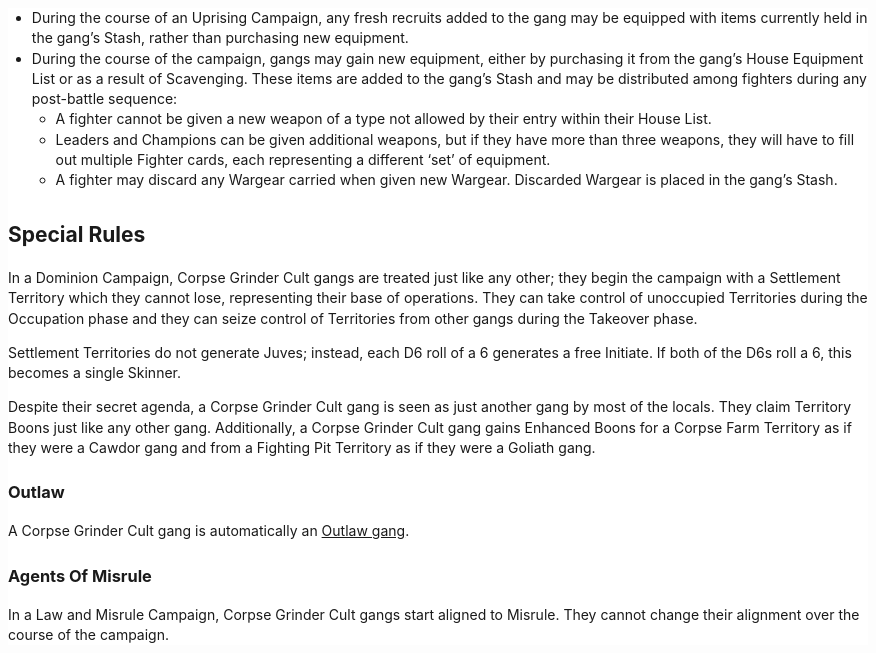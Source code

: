 - During the course of an Uprising Campaign, any
  fresh recruits added to the gang may be equipped
  with items currently held in the gang’s Stash, rather
  than purchasing new equipment.
- During the course of the campaign, gangs may
  gain new equipment, either by purchasing it from
  the gang’s House Equipment List or as a result of
  Scavenging. These items are added to the gang’s
  Stash and may be distributed among fighters during
  any post-battle sequence:
  - A fighter cannot be given a new weapon of a type
    not allowed by their entry within their House List.
  - Leaders and Champions can be given additional
    weapons, but if they have more than three
    weapons, they will have to fill out multiple
    Fighter cards, each representing a different ‘set’ of equipment.
  - A fighter may discard any Wargear carried when
    given new Wargear. Discarded Wargear is placed
    in the gang’s Stash.

## Special Rules

In a Dominion Campaign, Corpse Grinder Cult
gangs are treated just like any other; they begin the
campaign with a Settlement Territory which they
cannot lose, representing their base of operations. They can take control of unoccupied Territories during
the Occupation phase and they can seize control
of Territories from other gangs during the Takeover
phase.

Settlement Territories do not generate Juves;
instead, each D6 roll of a 6 generates a free Initiate. If
both of the D6s roll a 6, this becomes a single Skinner.

Despite their secret agenda, a Corpse Grinder Cult
gang is seen as just another gang by most of the
locals. They claim Territory Boons just like any other
gang. Additionally, a Corpse Grinder Cult gang gains
Enhanced Boons for a Corpse Farm Territory as if they
were a Cawdor gang and from a Fighting Pit Territory
as if they were a Goliath gang.

### Outlaw

A Corpse Grinder Cult gang is automatically an [Outlaw gang](/docs/founding-a-gang/gang-creation#outlaw-gangs).

### Agents Of Misrule

In a Law and Misrule Campaign, Corpse Grinder Cult gangs start aligned to Misrule. They cannot change their alignment over the course of the campaign.

